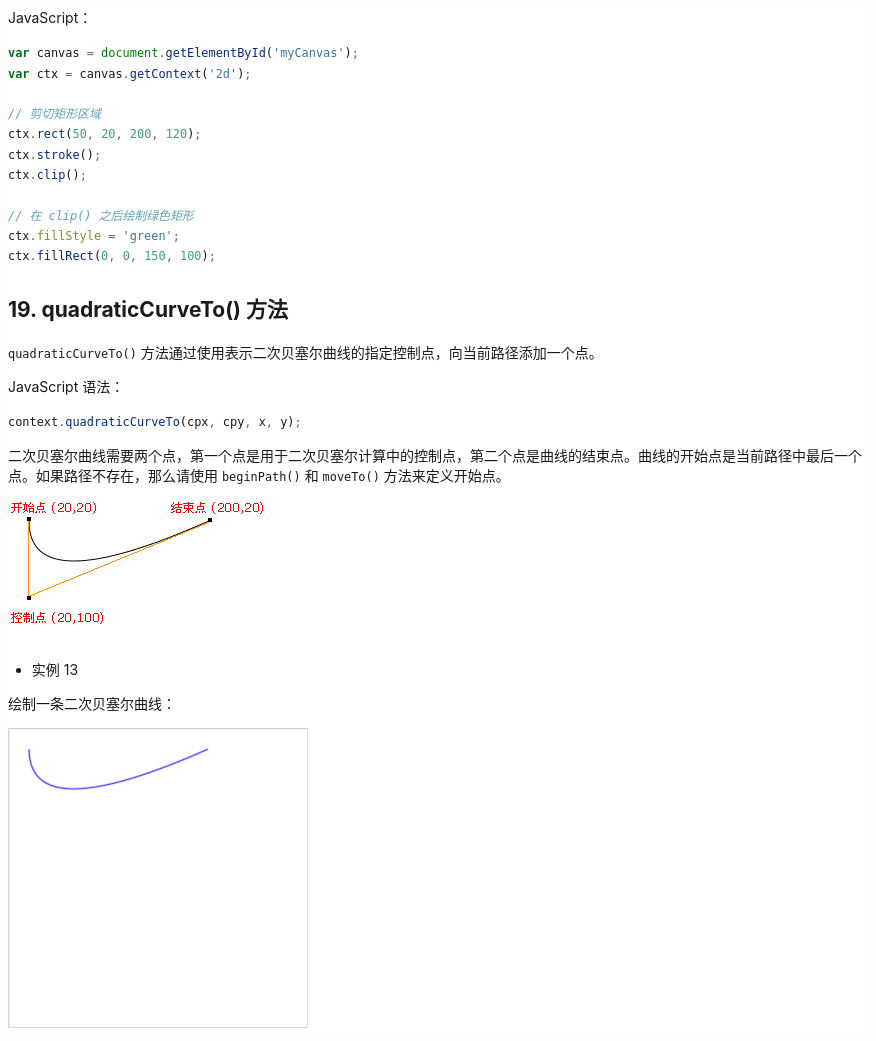 JavaScript：

```js
var canvas = document.getElementById('myCanvas');
var ctx = canvas.getContext('2d');

// 剪切矩形区域
ctx.rect(50, 20, 200, 120);
ctx.stroke();
ctx.clip();

// 在 clip() 之后绘制绿色矩形
ctx.fillStyle = 'green';
ctx.fillRect(0, 0, 150, 100);
```

## 19. quadraticCurveTo() 方法

`quadraticCurveTo()` 方法通过使用表示二次贝塞尔曲线的指定控制点，向当前路径添加一个点。

JavaScript 语法：

```js
context.quadraticCurveTo(cpx, cpy, x, y);
```

二次贝塞尔曲线需要两个点，第一个点是用于二次贝塞尔计算中的控制点，第二个点是曲线的结束点。曲线的开始点是当前路径中最后一个点。如果路径不存在，那么请使用 `beginPath()` 和 `moveTo()` 方法来定义开始点。

![二次贝塞尔曲线原理](./images/quadraticcurve.gif)

- 实例 13

绘制一条二次贝塞尔曲线：

![二次贝塞尔曲线](./images/canvas13.png)
